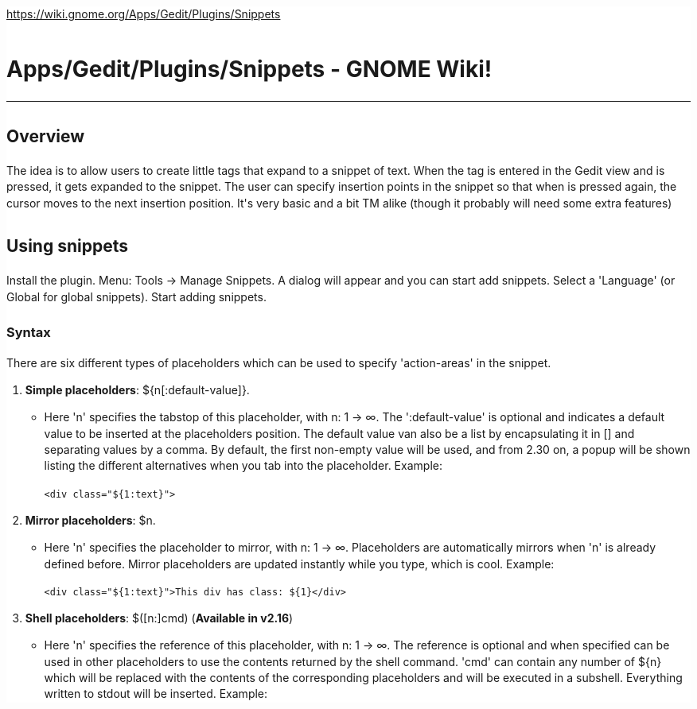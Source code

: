 




https://wiki.gnome.org/Apps/Gedit/Plugins/Snippets

# Apps/Gedit/Plugins/Snippets - GNOME Wiki!

---------------------------
## Overview

The idea is to allow users to create little tags that expand to a snippet of text. When the tag is entered in the Gedit view and <tab> is pressed, it gets expanded to the snippet. The user can specify insertion points in the snippet so that when <tab> is pressed again, the cursor moves to the next insertion position. It's very basic and a bit TM alike (though it probably will need some extra features)

## Using snippets

Install the plugin. Menu: Tools -> Manage Snippets. A dialog will appear and you can start add snippets. Select a 'Language' (or Global for global snippets). Start adding snippets.

### Syntax

There are six different types of placeholders which can be used to specify 'action-areas' in the snippet.

1.  __Simple placeholders__: ${n\[:default-value\]}.
    
    -   Here 'n' specifies the tabstop of this placeholder, with n: 1 → ∞. The ':default-value' is optional and indicates a default value to be inserted at the placeholders position. The default value van also be a list by encapsulating it in \[\] and separating values by a comma. By default, the first non-empty value will be used, and from 2.30 on, a popup will be shown listing the different alternatives when you tab into the placeholder. Example:
        
        ```
        <div class="${1:text}">
        ```
        
2.  __Mirror placeholders__: $n.
    
    -   Here 'n' specifies the placeholder to mirror, with n: 1 → ∞. Placeholders are automatically mirrors when 'n' is already defined before. Mirror placeholders are updated instantly while you type, which is cool. Example:
        
        ```
        <div class="${1:text}">This div has class: ${1}</div>
        ```
        
3.  __Shell placeholders__: $(\[n:\]cmd) (__Available in v2.16__)
    
    -   Here 'n' specifies the reference of this placeholder, with n: 1 → ∞. The reference is optional and when specified can be used in other placeholders to use the contents returned by the shell command. 'cmd' can contain any number of ${n} which will be replaced with the contents of the corresponding placeholders and will be executed in a subshell. Everything written to stdout will be inserted. Example:
        